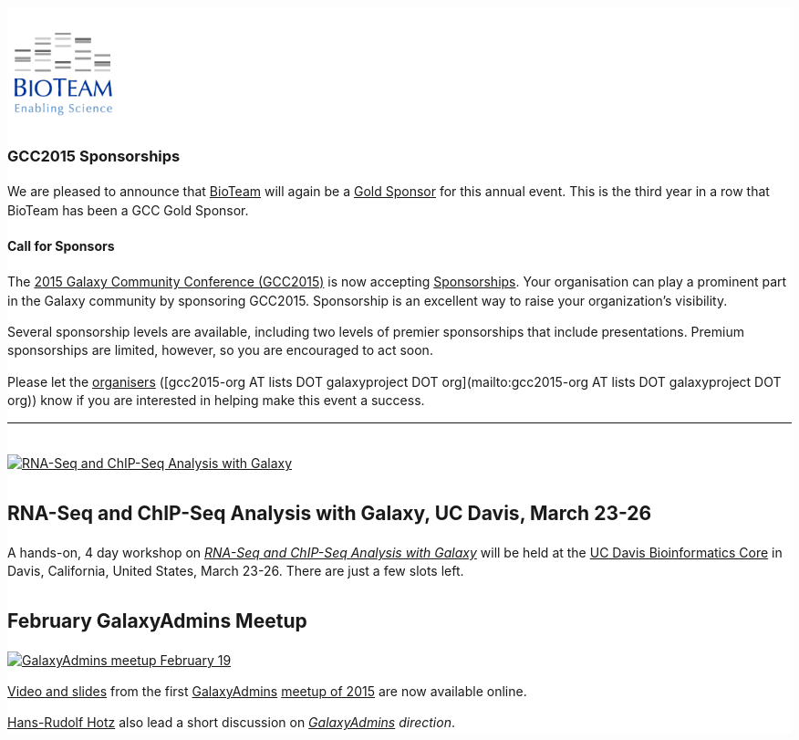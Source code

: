  
<div class='right'><br /><a href='http://bioteam.net/'><img src="/src/Images/Logos/BioTeamLogo154.gif" alt="BioTeam" width="120" /></a></div>

### GCC2015 Sponsorships

We are pleased to announce that [BioTeam](http://bioteam.net) will again be a [Gold Sponsor](http://gcc2015.tsl.ac.uk/sponsors/) for this annual event.  This is the third year in a row that BioTeam has been a GCC Gold Sponsor.

#### Call for Sponsors

The [2015 Galaxy Community Conference (GCC2015)](http://gcc2015.tsl.ac.uk/) is now accepting [Sponsorships](http://gcc2015.tsl.ac.uk/sponsors/).  Your organisation can play a prominent part in the Galaxy community by sponsoring GCC2015.  Sponsorship is an excellent way to raise your organization’s visibility.

Several sponsorship levels are available, including two levels of premier sponsorships that include presentations.  Premium sponsorships are limited, however, so you are encouraged to act soon.

Please let the [organisers](http://gcc2015.tsl.ac.uk/) ([gcc2015-org AT lists DOT galaxyproject DOT org](mailto:gcc2015-org AT lists DOT galaxyproject DOT org)) know if you are interested in helping make this event a success.

----

<div class='right'><br /><a href='http://training.bioinformatics.ucdavis.edu/2015/01/12/rna-seq-and-chip-seq-analysis-with-galaxy/'><img src="/src/Images/Logos/UCDavisGenomeCenter.png" alt="RNA-Seq and ChIP-Seq Analysis with Galaxy" height="50" /></a></div>

## RNA-Seq and ChIP-Seq Analysis with Galaxy, UC Davis, March 23-26

A hands-on, 4 day workshop on *[RNA-Seq and ChIP-Seq Analysis with Galaxy](http://training.bioinformatics.ucdavis.edu/2015/01/12/rna-seq-and-chip-seq-analysis-with-galaxy/)* will be held at the  [UC Davis Bioinformatics Core](http://bioinformatics.ucdavis.edu/) in Davis, California, United States, March 23-26.  There are just a few slots left.  

## February GalaxyAdmins Meetup

<div class='right'><a href='/src/Community/GalaxyAdmins/Meetups/2015_02_19/index.md'><img src="/src/Images/Logos/GalaxyAdmins.png" alt="GalaxyAdmins meetup February 19" width="150" /></a></div>

[Video and slides](/src/Community/GalaxyAdmins/Meetups/2015_02_19/index.md) from the first [GalaxyAdmins](/src/Community/GalaxyAdmins/index.md) [meetup of 2015](/src/Community/GalaxyAdmins/Meetups/2015_02_19/index.md) are now available online. 

[Hans-Rudolf Hotz](/src/HansrudolfHotz/index.md) also lead a short discussion on *[GalaxyAdmins](/src/GalaxyAdmins/index.md) direction*.
